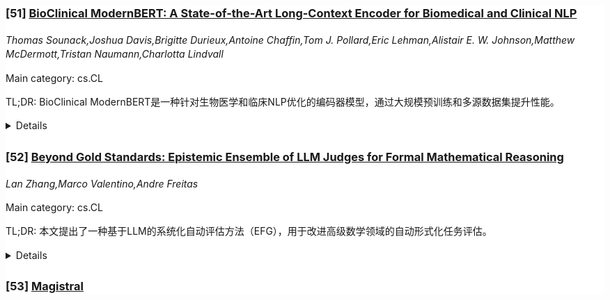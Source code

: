 
### [51] [BioClinical ModernBERT: A State-of-the-Art Long-Context Encoder for Biomedical and Clinical NLP](https://arxiv.org/abs/2506.10896)
*Thomas Sounack,Joshua Davis,Brigitte Durieux,Antoine Chaffin,Tom J. Pollard,Eric Lehman,Alistair E. W. Johnson,Matthew McDermott,Tristan Naumann,Charlotta Lindvall*

Main category: cs.CL

TL;DR: BioClinical ModernBERT是一种针对生物医学和临床NLP优化的编码器模型，通过大规模预训练和多源数据集提升性能。


<details><summary>Details</summary></details>


### [52] [Beyond Gold Standards: Epistemic Ensemble of LLM Judges for Formal Mathematical Reasoning](https://arxiv.org/abs/2506.10903)
*Lan Zhang,Marco Valentino,Andre Freitas*

Main category: cs.CL

TL;DR: 本文提出了一种基于LLM的系统化自动评估方法（EFG），用于改进高级数学领域的自动形式化任务评估。


<details><summary>Details</summary></details>


### [53] [Magistral](https://arxiv.org/abs/2506.10910)
